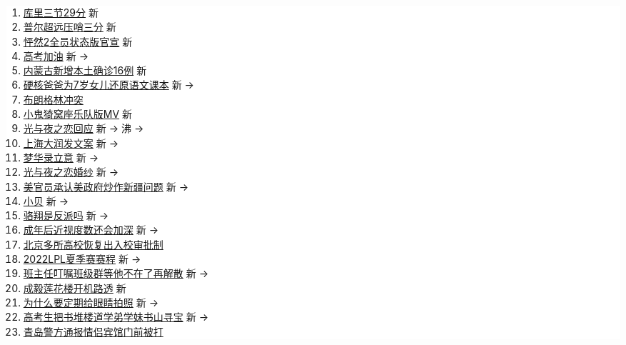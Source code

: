 1. [库里三节29分](https://s.weibo.com//weibo?q=%23%E5%BA%93%E9%87%8C%E4%B8%89%E8%8A%8229%E5%88%86%23&Refer=top)
   新
1. [普尔超远压哨三分](https://s.weibo.com//weibo?q=%23%E6%99%AE%E5%B0%94%E8%B6%85%E8%BF%9C%E5%8E%8B%E5%93%A8%E4%B8%89%E5%88%86%23&Refer=top)
   新
1. [怦然2全员状态版官宣](https://s.weibo.com//weibo?q=%23%E6%80%A6%E7%84%B62%E5%85%A8%E5%91%98%E7%8A%B6%E6%80%81%E7%89%88%E5%AE%98%E5%AE%A3%23&Refer=top)
   新
1. [高考加油](https://s.weibo.com//weibo?q=%E9%AB%98%E8%80%83%E5%8A%A0%E6%B2%B9&Refer=top)
   新 ->
1. [内蒙古新增本土确诊16例](https://s.weibo.com//weibo?q=%23%E5%86%85%E8%92%99%E5%8F%A4%E6%96%B0%E5%A2%9E%E6%9C%AC%E5%9C%9F%E7%A1%AE%E8%AF%8A16%E4%BE%8B%23&Refer=top)
   新
1. [硬核爸爸为7岁女儿还原语文课本](https://s.weibo.com//weibo?q=%23%E7%A1%AC%E6%A0%B8%E7%88%B8%E7%88%B8%E4%B8%BA7%E5%B2%81%E5%A5%B3%E5%84%BF%E8%BF%98%E5%8E%9F%E8%AF%AD%E6%96%87%E8%AF%BE%E6%9C%AC%23&Refer=top)
   新 ->
1. [布朗格林冲突](https://s.weibo.com//weibo?q=%23%E5%B8%83%E6%9C%97%E6%A0%BC%E6%9E%97%E5%86%B2%E7%AA%81%23&Refer=top)
1. [小鬼猗窝座乐队版MV](https://s.weibo.com//weibo?q=%23%E5%B0%8F%E9%AC%BC%E7%8C%97%E7%AA%9D%E5%BA%A7%E4%B9%90%E9%98%9F%E7%89%88MV%23&Refer=top)
   新
1. [光与夜之恋回应](https://s.weibo.com//weibo?q=%23%E5%85%89%E4%B8%8E%E5%A4%9C%E4%B9%8B%E6%81%8B%E5%9B%9E%E5%BA%94%23&Refer=top)
   新 -> 沸 ->
1. [上海大润发文案](https://s.weibo.com//weibo?q=%23%E4%B8%8A%E6%B5%B7%E5%A4%A7%E6%B6%A6%E5%8F%91%E6%96%87%E6%A1%88%23&Refer=top)
   新 ->
1. [梦华录立意](https://s.weibo.com//weibo?q=%E6%A2%A6%E5%8D%8E%E5%BD%95%E7%AB%8B%E6%84%8F&Refer=top)
   新 ->
1. [光与夜之恋婚纱](https://s.weibo.com//weibo?q=%E5%85%89%E4%B8%8E%E5%A4%9C%E4%B9%8B%E6%81%8B%E5%A9%9A%E7%BA%B1&Refer=top)
   新 ->
1. [美官员承认美政府炒作新疆问题](https://s.weibo.com//weibo?q=%23%E7%BE%8E%E5%AE%98%E5%91%98%E6%89%BF%E8%AE%A4%E7%BE%8E%E6%94%BF%E5%BA%9C%E7%82%92%E4%BD%9C%E6%96%B0%E7%96%86%E9%97%AE%E9%A2%98%23&Refer=top)
   新 ->
1. [小贝](https://s.weibo.com//weibo?q=%E5%B0%8F%E8%B4%9D&Refer=top) 新 ->
1. [骆翔是反派吗](https://s.weibo.com//weibo?q=%23%E9%AA%86%E7%BF%94%E6%98%AF%E5%8F%8D%E6%B4%BE%E5%90%97%23&Refer=top)
   新 ->
1. [成年后近视度数还会加深](https://s.weibo.com//weibo?q=%23%E6%88%90%E5%B9%B4%E5%90%8E%E8%BF%91%E8%A7%86%E5%BA%A6%E6%95%B0%E8%BF%98%E4%BC%9A%E5%8A%A0%E6%B7%B1%23&Refer=top)
   新 ->
1. [北京多所高校恢复出入校审批制](https://s.weibo.com//weibo?q=%23%E5%8C%97%E4%BA%AC%E5%A4%9A%E6%89%80%E9%AB%98%E6%A0%A1%E6%81%A2%E5%A4%8D%E5%87%BA%E5%85%A5%E6%A0%A1%E5%AE%A1%E6%89%B9%E5%88%B6%23&Refer=top)
1. [2022LPL夏季赛赛程](https://s.weibo.com//weibo?q=%232022LPL%E5%A4%8F%E5%AD%A3%E8%B5%9B%E8%B5%9B%E7%A8%8B%23&Refer=top)
   新 ->
1. [班主任叮嘱班级群等他不在了再解散](https://s.weibo.com//weibo?q=%23%E7%8F%AD%E4%B8%BB%E4%BB%BB%E5%8F%AE%E5%98%B1%E7%8F%AD%E7%BA%A7%E7%BE%A4%E7%AD%89%E4%BB%96%E4%B8%8D%E5%9C%A8%E4%BA%86%E5%86%8D%E8%A7%A3%E6%95%A3%23&Refer=top)
   新 ->
1. [成毅莲花楼开机路透](https://s.weibo.com//weibo?q=%23%E6%88%90%E6%AF%85%E8%8E%B2%E8%8A%B1%E6%A5%BC%E5%BC%80%E6%9C%BA%E8%B7%AF%E9%80%8F%23&Refer=top)
   新
1. [为什么要定期给眼睛拍照](https://s.weibo.com//weibo?q=%23%E4%B8%BA%E4%BB%80%E4%B9%88%E8%A6%81%E5%AE%9A%E6%9C%9F%E7%BB%99%E7%9C%BC%E7%9D%9B%E6%8B%8D%E7%85%A7%23&Refer=top)
   新 ->
1. [高考生把书堆楼道学弟学妹书山寻宝](https://s.weibo.com//weibo?q=%23%E9%AB%98%E8%80%83%E7%94%9F%E6%8A%8A%E4%B9%A6%E5%A0%86%E6%A5%BC%E9%81%93%E5%AD%A6%E5%BC%9F%E5%AD%A6%E5%A6%B9%E4%B9%A6%E5%B1%B1%E5%AF%BB%E5%AE%9D%23&Refer=top)
   新 ->
1. [青岛警方通报情侣宾馆门前被打](https://s.weibo.com//weibo?q=%23%E9%9D%92%E5%B2%9B%E8%AD%A6%E6%96%B9%E9%80%9A%E6%8A%A5%E6%83%85%E4%BE%A3%E5%AE%BE%E9%A6%86%E9%97%A8%E5%89%8D%E8%A2%AB%E6%89%93%23&Refer=top)
